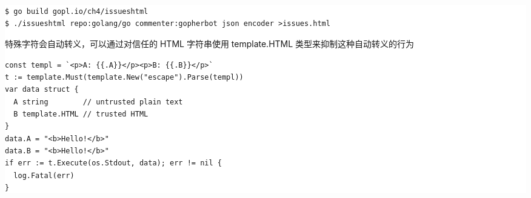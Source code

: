 ```golang
$ go build gopl.io/ch4/issueshtml
$ ./issueshtml repo:golang/go commenter:gopherbot json encoder >issues.html
```

特殊字符会自动转义，可以通过对信任的 HTML 字符串使用 template.HTML 类型来抑制这种自动转义的行为

```golang
const templ = `<p>A: {{.A}}</p><p>B: {{.B}}</p>`
t := template.Must(template.New("escape").Parse(templ))
var data struct {
  A string        // untrusted plain text
  B template.HTML // trusted HTML
}
data.A = "<b>Hello!</b>"
data.B = "<b>Hello!</b>"
if err := t.Execute(os.Stdout, data); err != nil {
  log.Fatal(err)
}
```
